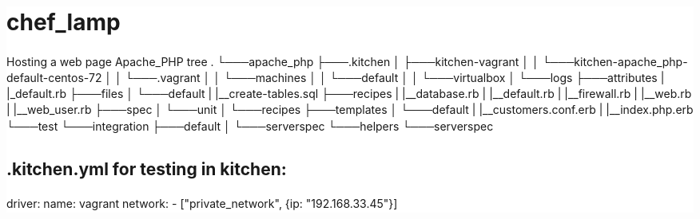 # chef_lamp
Hosting a web page 
Apache_PHP tree
.
└───apache_php
    ├───.kitchen
    │   ├───kitchen-vagrant
    │   │   └───kitchen-apache_php-default-centos-72
    │   │       └───.vagrant
    │   │           └───machines
    │   │               └───default
    │   │                   └───virtualbox
    │   └───logs
    ├───attributes
    |    |_default.rb
    ├───files
    │   └───default
    |    |__create-tables.sql
    ├───recipes
    |    |__database.rb
    |    |__default.rb
    |    |__firewall.rb
    |    |__web.rb
    |    |__web_user.rb
    ├───spec
    │   └───unit
    │       └───recipes
    ├───templates
    │   └───default
    |     |__customers.conf.erb
    |     |__index.php.erb
    └───test
        └───integration
            ├───default
            │   └───serverspec
            └───helpers
                └───serverspec
                
                
.kitchen.yml for testing in kitchen:      
  ---
driver:
  name: vagrant
  network:
    - ["private_network", {ip: "192.168.33.45"}]
